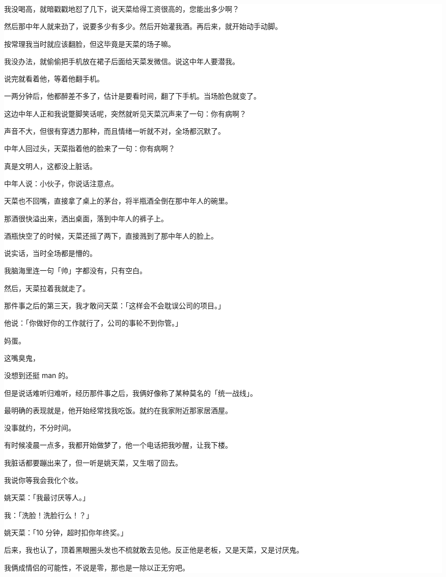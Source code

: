 我没喝高，就暗戳戳地怼了几下，说天菜给得工资很高的，您能出多少啊？

然后那中年人就来劲了，说要多少有多少。然后开始灌我酒。再后来，就开始动手动脚。

按常理我当时就应该翻脸，但这毕竟是天菜的场子嘛。

我没办法，就偷偷把手机放在裙子后面给天菜发微信。说这中年人要潜我。

说完就看着他，等着他翻手机。

一两分钟后，他都醉差不多了，估计是要看时间，翻了下手机。当场脸色就变了。

这边中年人正和我说蹩脚笑话呢，突然就听见天菜沉声来了一句：你有病啊？

声音不大，但很有穿透力那种，而且情绪一听就不对，全场都沉默了。

中年人回过头，天菜指着他的脸来了一句：你有病啊？

真是文明人，这都没上脏话。

中年人说：小伙子，你说话注意点。

天菜也不回嘴，直接拿了桌上的茅台，将半瓶酒全倒在那中年人的碗里。

那酒很快溢出来，洒出桌面，落到中年人的裤子上。

酒瓶快空了的时候，天菜还摇了两下，直接溅到了那中年人的脸上。

说实话，当时全场都是懵的。

我脑海里连一句「帅」字都没有，只有空白。

然后，天菜拉着我就走了。

那件事之后的第三天，我才敢问天菜：「这样会不会耽误公司的项目。」

他说：「你做好你的工作就行了，公司的事轮不到你管。」

妈蛋。

这嘴臭鬼，

没想到还挺 man 的。

但是说话难听归难听，经历那件事之后，我俩好像称了某种莫名的「统一战线」。

最明确的表现就是，他开始经常找我吃饭。就约在我家附近那家居酒屋。

没事就约，不分时间。

有时候凌晨一点多，我都开始做梦了，他一个电话把我吵醒，让我下楼。

我脏话都要蹦出来了，但一听是姚天菜，又生咽了回去。

我说你等我会我化个妆。

姚天菜：「我最讨厌等人。」

我：「洗脸！洗脸行么！？」

姚天菜：「10 分钟，超时扣你年终奖。」

后来，我也认了，顶着黑眼圈头发也不梳就敢去见他。反正他是老板，又是天菜，又是讨厌鬼。

我俩成情侣的可能性，不说是零，那也是一除以正无穷吧。
